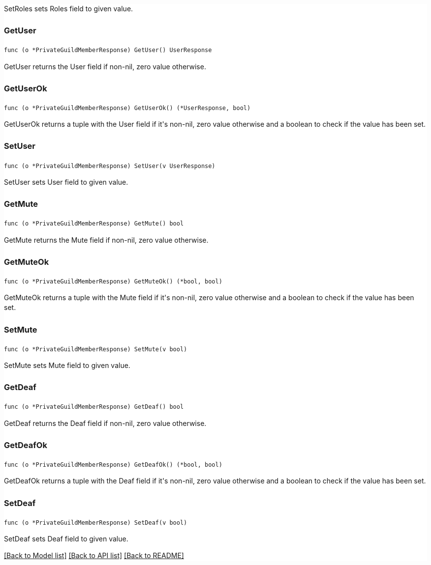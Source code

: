 SetRoles sets Roles field to given value.


### GetUser

`func (o *PrivateGuildMemberResponse) GetUser() UserResponse`

GetUser returns the User field if non-nil, zero value otherwise.

### GetUserOk

`func (o *PrivateGuildMemberResponse) GetUserOk() (*UserResponse, bool)`

GetUserOk returns a tuple with the User field if it's non-nil, zero value otherwise
and a boolean to check if the value has been set.

### SetUser

`func (o *PrivateGuildMemberResponse) SetUser(v UserResponse)`

SetUser sets User field to given value.


### GetMute

`func (o *PrivateGuildMemberResponse) GetMute() bool`

GetMute returns the Mute field if non-nil, zero value otherwise.

### GetMuteOk

`func (o *PrivateGuildMemberResponse) GetMuteOk() (*bool, bool)`

GetMuteOk returns a tuple with the Mute field if it's non-nil, zero value otherwise
and a boolean to check if the value has been set.

### SetMute

`func (o *PrivateGuildMemberResponse) SetMute(v bool)`

SetMute sets Mute field to given value.


### GetDeaf

`func (o *PrivateGuildMemberResponse) GetDeaf() bool`

GetDeaf returns the Deaf field if non-nil, zero value otherwise.

### GetDeafOk

`func (o *PrivateGuildMemberResponse) GetDeafOk() (*bool, bool)`

GetDeafOk returns a tuple with the Deaf field if it's non-nil, zero value otherwise
and a boolean to check if the value has been set.

### SetDeaf

`func (o *PrivateGuildMemberResponse) SetDeaf(v bool)`

SetDeaf sets Deaf field to given value.



[[Back to Model list]](../README.md#documentation-for-models) [[Back to API list]](../README.md#documentation-for-api-endpoints) [[Back to README]](../README.md)


